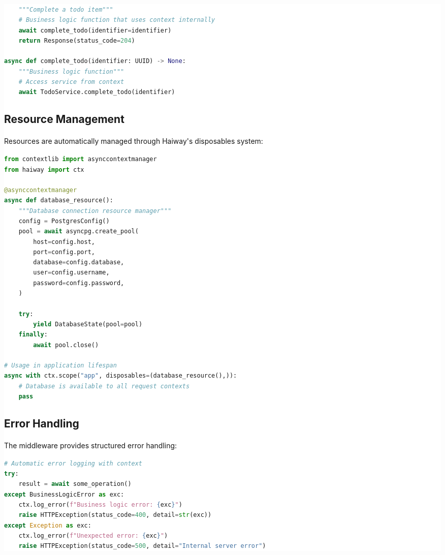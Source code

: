 ```python
    """Complete a todo item"""
    # Business logic function that uses context internally
    await complete_todo(identifier=identifier)
    return Response(status_code=204)

async def complete_todo(identifier: UUID) -> None:
    """Business logic function"""
    # Access service from context
    await TodoService.complete_todo(identifier)
```

## Resource Management

Resources are automatically managed through Haiway's disposables system:

```python
from contextlib import asynccontextmanager
from haiway import ctx

@asynccontextmanager
async def database_resource():
    """Database connection resource manager"""
    config = PostgresConfig()
    pool = await asyncpg.create_pool(
        host=config.host,
        port=config.port,
        database=config.database,
        user=config.username,
        password=config.password,
    )
    
    try:
        yield DatabaseState(pool=pool)
    finally:
        await pool.close()

# Usage in application lifespan
async with ctx.scope("app", disposables=(database_resource(),)):
    # Database is available to all request contexts
    pass
```

## Error Handling

The middleware provides structured error handling:

```python
# Automatic error logging with context
try:
    result = await some_operation()
except BusinessLogicError as exc:
    ctx.log_error(f"Business logic error: {exc}")
    raise HTTPException(status_code=400, detail=str(exc))
except Exception as exc:
    ctx.log_error(f"Unexpected error: {exc}")
    raise HTTPException(status_code=500, detail="Internal server error")
```
